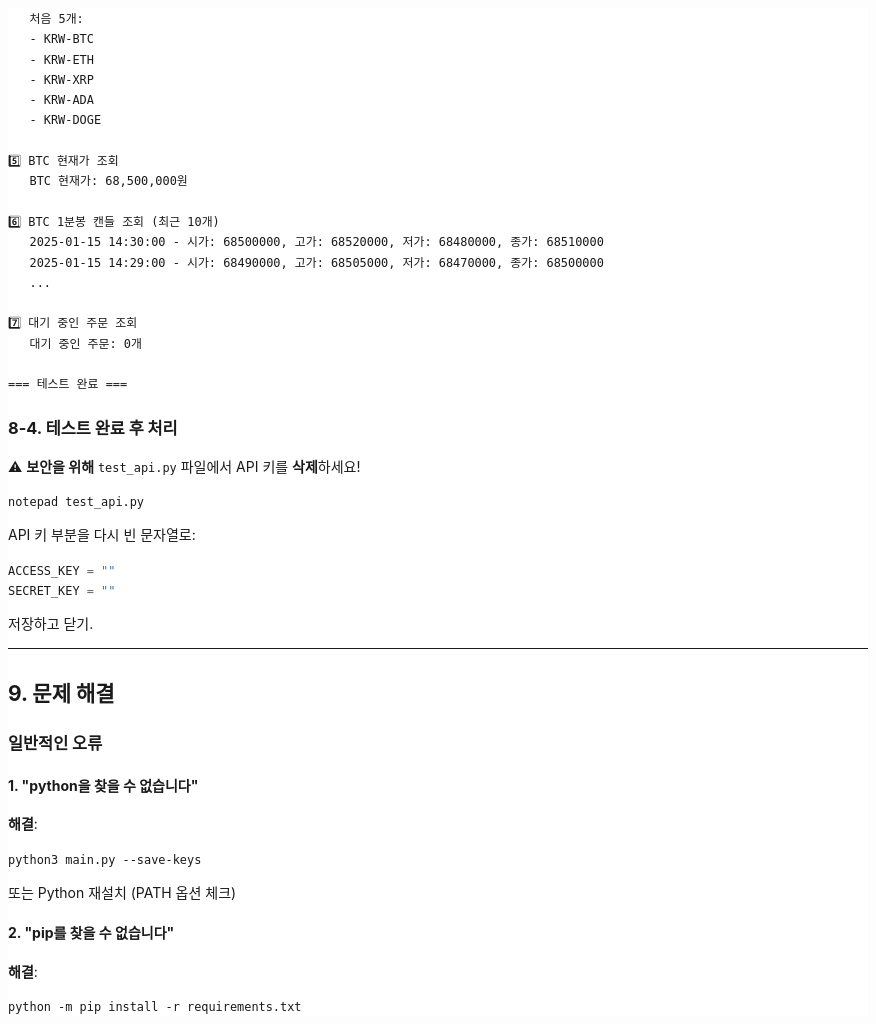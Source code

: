 ```
   처음 5개:
   - KRW-BTC
   - KRW-ETH
   - KRW-XRP
   - KRW-ADA
   - KRW-DOGE

5️⃣ BTC 현재가 조회
   BTC 현재가: 68,500,000원

6️⃣ BTC 1분봉 캔들 조회 (최근 10개)
   2025-01-15 14:30:00 - 시가: 68500000, 고가: 68520000, 저가: 68480000, 종가: 68510000
   2025-01-15 14:29:00 - 시가: 68490000, 고가: 68505000, 저가: 68470000, 종가: 68500000
   ...

7️⃣ 대기 중인 주문 조회
   대기 중인 주문: 0개

=== 테스트 완료 ===
```

### 8-4. 테스트 완료 후 처리

⚠️ **보안을 위해** `test_api.py` 파일에서 API 키를 **삭제**하세요!

```
notepad test_api.py
```

API 키 부분을 다시 빈 문자열로:
```python
ACCESS_KEY = ""
SECRET_KEY = ""
```

저장하고 닫기.

---

## 9. 문제 해결

### 일반적인 오류

#### 1. "python을 찾을 수 없습니다"
**해결**:
```
python3 main.py --save-keys
```
또는 Python 재설치 (PATH 옵션 체크)

#### 2. "pip를 찾을 수 없습니다"
**해결**:
```
python -m pip install -r requirements.txt
```

